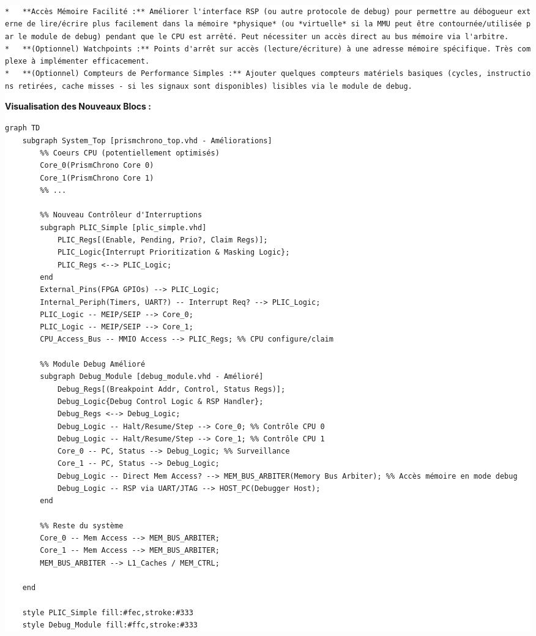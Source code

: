     *   **Accès Mémoire Facilité :** Améliorer l'interface RSP (ou autre protocole de debug) pour permettre au débogueur externe de lire/écrire plus facilement dans la mémoire *physique* (ou *virtuelle* si la MMU peut être contournée/utilisée par le module de debug) pendant que le CPU est arrêté. Peut nécessiter un accès direct au bus mémoire via l'arbitre.
    *   **(Optionnel) Watchpoints :** Points d'arrêt sur accès (lecture/écriture) à une adresse mémoire spécifique. Très complexe à implémenter efficacement.
    *   **(Optionnel) Compteurs de Performance Simples :** Ajouter quelques compteurs matériels basiques (cycles, instructions retirées, cache misses - si les signaux sont disponibles) lisibles via le module de debug.

**Visualisation des Nouveaux Blocs :**

```mermaid
graph TD
    subgraph System_Top [prismchrono_top.vhd - Améliorations]
        %% Coeurs CPU (potentiellement optimisés)
        Core_0(PrismChrono Core 0)
        Core_1(PrismChrono Core 1)
        %% ...

        %% Nouveau Contrôleur d'Interruptions
        subgraph PLIC_Simple [plic_simple.vhd]
            PLIC_Regs[(Enable, Pending, Prio?, Claim Regs)];
            PLIC_Logic{Interrupt Prioritization & Masking Logic};
            PLIC_Regs <--> PLIC_Logic;
        end
        External_Pins(FPGA GPIOs) --> PLIC_Logic;
        Internal_Periph(Timers, UART?) -- Interrupt Req? --> PLIC_Logic;
        PLIC_Logic -- MEIP/SEIP --> Core_0;
        PLIC_Logic -- MEIP/SEIP --> Core_1;
        CPU_Access_Bus -- MMIO Access --> PLIC_Regs; %% CPU configure/claim

        %% Module Debug Amélioré
        subgraph Debug_Module [debug_module.vhd - Amélioré]
            Debug_Regs[(Breakpoint Addr, Control, Status Regs)];
            Debug_Logic{Debug Control Logic & RSP Handler};
            Debug_Regs <--> Debug_Logic;
            Debug_Logic -- Halt/Resume/Step --> Core_0; %% Contrôle CPU 0
            Debug_Logic -- Halt/Resume/Step --> Core_1; %% Contrôle CPU 1
            Core_0 -- PC, Status --> Debug_Logic; %% Surveillance
            Core_1 -- PC, Status --> Debug_Logic;
            Debug_Logic -- Direct Mem Access? --> MEM_BUS_ARBITER(Memory Bus Arbiter); %% Accès mémoire en mode debug
            Debug_Logic -- RSP via UART/JTAG --> HOST_PC(Debugger Host);
        end

        %% Reste du système
        Core_0 -- Mem Access --> MEM_BUS_ARBITER;
        Core_1 -- Mem Access --> MEM_BUS_ARBITER;
        MEM_BUS_ARBITER --> L1_Caches / MEM_CTRL;

    end

    style PLIC_Simple fill:#fec,stroke:#333
    style Debug_Module fill:#ffc,stroke:#333
```
